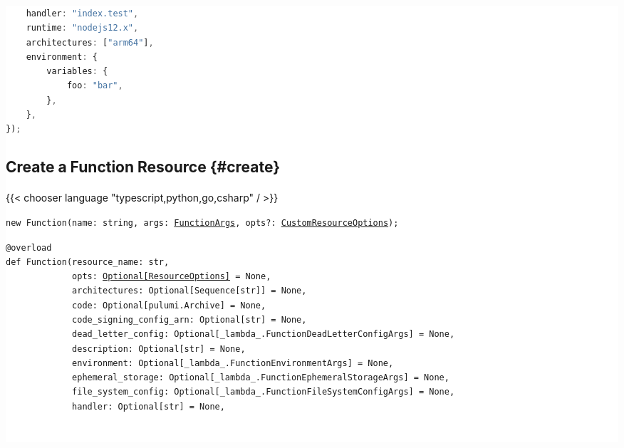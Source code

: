 ```typescript
    handler: "index.test",
    runtime: "nodejs12.x",
    architectures: ["arm64"],
    environment: {
        variables: {
            foo: "bar",
        },
    },
});
```


</pulumi-choosable>
</div>





</pulumi-examples></div>




## Create a Function Resource {#create}
{{< chooser language "typescript,python,go,csharp" / >}}


<div>
<pulumi-choosable type="language" values="javascript,typescript">
<div class="highlight"><pre class="chroma"><code class="language-typescript" data-lang="typescript"><span class="k">new </span><span class="nx">Function</span><span class="p">(</span><span class="nx">name</span><span class="p">:</span> <span class="nx">string</span><span class="p">,</span> <span class="nx">args</span><span class="p">:</span> <span class="nx"><a href="#inputs">FunctionArgs</a></span><span class="p">,</span> <span class="nx">opts</span><span class="p">?:</span> <span class="nx"><a href="/docs/reference/pkg/nodejs/pulumi/pulumi/#CustomResourceOptions">CustomResourceOptions</a></span><span class="p">);</span></code></pre></div>
</pulumi-choosable>
</div>

<div>
<pulumi-choosable type="language" values="python">
<div class="highlight"><pre class="chroma"><code class="language-python" data-lang="python"><span class=nd>@overload</span>
<span class="k">def </span><span class="nx">Function</span><span class="p">(</span><span class="nx">resource_name</span><span class="p">:</span> <span class="nx">str</span><span class="p">,</span>
             <span class="nx">opts</span><span class="p">:</span> <span class="nx"><a href="/docs/reference/pkg/python/pulumi/#pulumi.ResourceOptions">Optional[ResourceOptions]</a></span> = None<span class="p">,</span>
             <span class="nx">architectures</span><span class="p">:</span> <span class="nx">Optional[Sequence[str]]</span> = None<span class="p">,</span>
             <span class="nx">code</span><span class="p">:</span> <span class="nx">Optional[pulumi.Archive]</span> = None<span class="p">,</span>
             <span class="nx">code_signing_config_arn</span><span class="p">:</span> <span class="nx">Optional[str]</span> = None<span class="p">,</span>
             <span class="nx">dead_letter_config</span><span class="p">:</span> <span class="nx">Optional[_lambda_.FunctionDeadLetterConfigArgs]</span> = None<span class="p">,</span>
             <span class="nx">description</span><span class="p">:</span> <span class="nx">Optional[str]</span> = None<span class="p">,</span>
             <span class="nx">environment</span><span class="p">:</span> <span class="nx">Optional[_lambda_.FunctionEnvironmentArgs]</span> = None<span class="p">,</span>
             <span class="nx">ephemeral_storage</span><span class="p">:</span> <span class="nx">Optional[_lambda_.FunctionEphemeralStorageArgs]</span> = None<span class="p">,</span>
             <span class="nx">file_system_config</span><span class="p">:</span> <span class="nx">Optional[_lambda_.FunctionFileSystemConfigArgs]</span> = None<span class="p">,</span>
             <span class="nx">handler</span><span class="p">:</span> <span class="nx">Optional[str]</span> = None<span class="p">,</span>